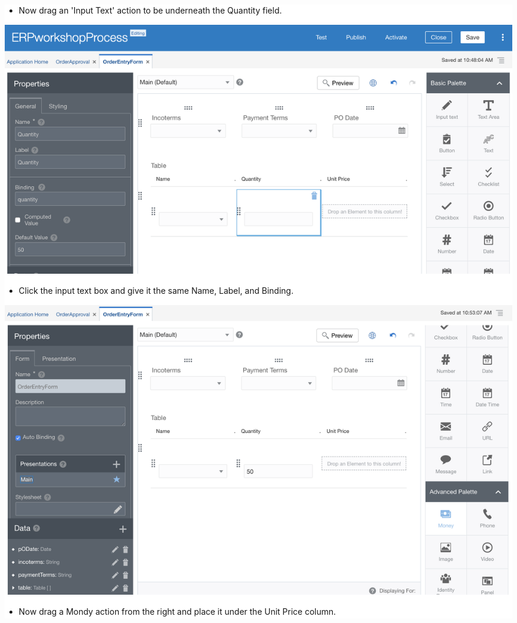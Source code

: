 - Now drag an 'Input Text' action to be underneath the Quantity field. 

![](./images/form16.png " ")

- Click the input text box and give it the same Name, Label, and Binding. 

![](./images/form19.png " ")
- Now drag a Mondy action from the right and place it under the Unit Price column. 
